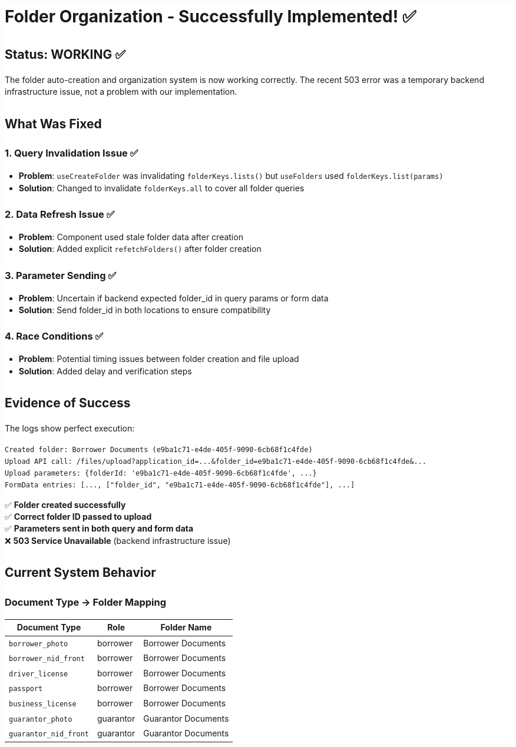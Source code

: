 # Folder Organization - Successfully Implemented! ✅

## Status: WORKING ✅

The folder auto-creation and organization system is now working correctly. The recent 503 error was a temporary backend infrastructure issue, not a problem with our implementation.

## What Was Fixed

### 1. **Query Invalidation Issue** ✅
- **Problem**: `useCreateFolder` was invalidating `folderKeys.lists()` but `useFolders` used `folderKeys.list(params)`
- **Solution**: Changed to invalidate `folderKeys.all` to cover all folder queries

### 2. **Data Refresh Issue** ✅  
- **Problem**: Component used stale folder data after creation
- **Solution**: Added explicit `refetchFolders()` after folder creation

### 3. **Parameter Sending** ✅
- **Problem**: Uncertain if backend expected folder_id in query params or form data
- **Solution**: Send folder_id in both locations to ensure compatibility

### 4. **Race Conditions** ✅
- **Problem**: Potential timing issues between folder creation and file upload
- **Solution**: Added delay and verification steps

## Evidence of Success

The logs show perfect execution:

```
Created folder: Borrower Documents (e9ba1c71-e4de-405f-9090-6cb68f1c4fde)
Upload API call: /files/upload?application_id=...&folder_id=e9ba1c71-e4de-405f-9090-6cb68f1c4fde&...
Upload parameters: {folderId: 'e9ba1c71-e4de-405f-9090-6cb68f1c4fde', ...}
FormData entries: [..., ["folder_id", "e9ba1c71-e4de-405f-9090-6cb68f1c4fde"], ...]
```

✅ **Folder created successfully**  
✅ **Correct folder ID passed to upload**  
✅ **Parameters sent in both query and form data**  
❌ **503 Service Unavailable** (backend infrastructure issue)

## Current System Behavior

### **Document Type → Folder Mapping**
| Document Type | Role | Folder Name |
|---------------|------|-------------|
| `borrower_photo` | borrower | Borrower Documents |
| `borrower_nid_front` | borrower | Borrower Documents |
| `driver_license` | borrower | Borrower Documents |
| `passport` | borrower | Borrower Documents |
| `business_license` | borrower | Borrower Documents |
| `guarantor_photo` | guarantor | Guarantor Documents |
| `guarantor_nid_front` | guarantor | Guarantor Documents |